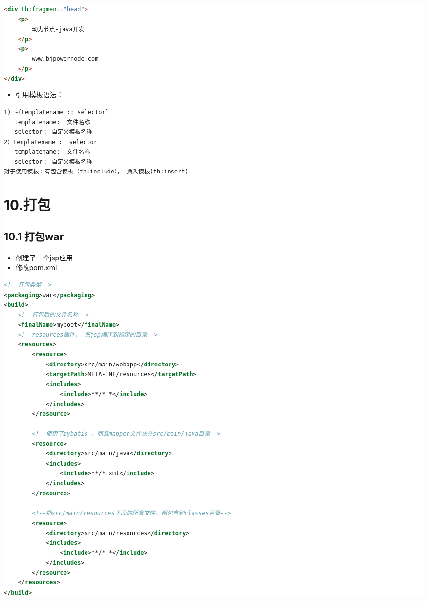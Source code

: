 ```html
<div th:fragment="head">
    <p>
        动力节点-java开发
    </p>
    <p>
        www.bjpowernode.com
    </p>
</div>
```

- 引用模板语法：


```html
1) ~{templatename :: selector}
   templatename:  文件名称
   selector： 自定义模板名称
2）templatename :: selector
   templatename:  文件名称
   selector： 自定义模板名称
对于使用模板：有包含模板（th:include）， 插入模板(th:insert)
```

# 10.打包

## 10.1 打包war

- 创建了一个jsp应用
- 修改pom.xml

```xml
<!--打包类型-->
<packaging>war</packaging>
<build>
    <!--打包后的文件名称-->
    <finalName>myboot</finalName>
    <!--resources插件， 把jsp编译到指定的目录-->
    <resources>
        <resource>
            <directory>src/main/webapp</directory>
            <targetPath>META-INF/resources</targetPath>
            <includes>
                <include>**/*.*</include>
            </includes>
        </resource>

        <!--使用了mybatis ，而且mapper文件放在src/main/java目录-->
        <resource>
            <directory>src/main/java</directory>
            <includes>
                <include>**/*.xml</include>
            </includes>
        </resource>

        <!--把src/main/resources下面的所有文件，都包含到classes目录-->
        <resource>
            <directory>src/main/resources</directory>
            <includes>
                <include>**/*.*</include>
            </includes>
        </resource>
    </resources>
</build>
```
